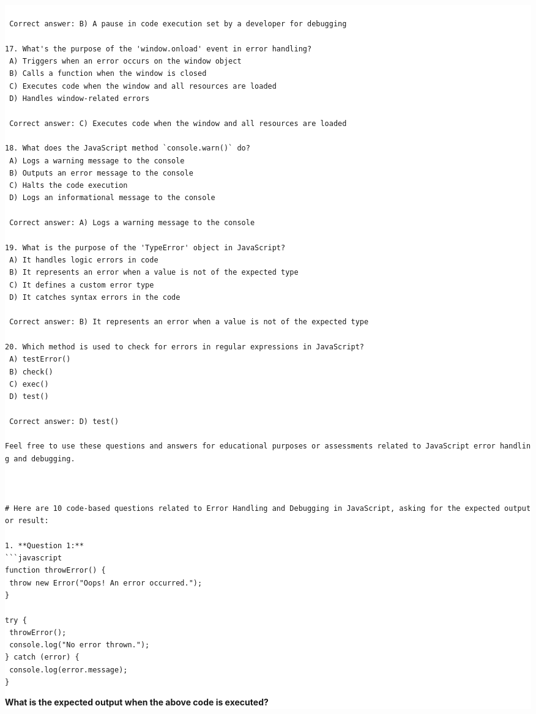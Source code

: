    ```

    Correct answer: B) A pause in code execution set by a developer for debugging

17. What's the purpose of the 'window.onload' event in error handling?
    A) Triggers when an error occurs on the window object
    B) Calls a function when the window is closed
    C) Executes code when the window and all resources are loaded
    D) Handles window-related errors

    Correct answer: C) Executes code when the window and all resources are loaded

18. What does the JavaScript method `console.warn()` do?
    A) Logs a warning message to the console
    B) Outputs an error message to the console
    C) Halts the code execution
    D) Logs an informational message to the console

    Correct answer: A) Logs a warning message to the console

19. What is the purpose of the 'TypeError' object in JavaScript?
    A) It handles logic errors in code
    B) It represents an error when a value is not of the expected type
    C) It defines a custom error type
    D) It catches syntax errors in the code

    Correct answer: B) It represents an error when a value is not of the expected type

20. Which method is used to check for errors in regular expressions in JavaScript?
    A) testError()
    B) check()
    C) exec()
    D) test()

    Correct answer: D) test()

Feel free to use these questions and answers for educational purposes or assessments related to JavaScript error handling and debugging.



# Here are 10 code-based questions related to Error Handling and Debugging in JavaScript, asking for the expected output or result:

1. **Question 1:**
```javascript
function throwError() {
    throw new Error("Oops! An error occurred.");
}

try {
    throwError();
    console.log("No error thrown.");
} catch (error) {
    console.log(error.message);
}
```
**What is the expected output when the above code is executed?**
